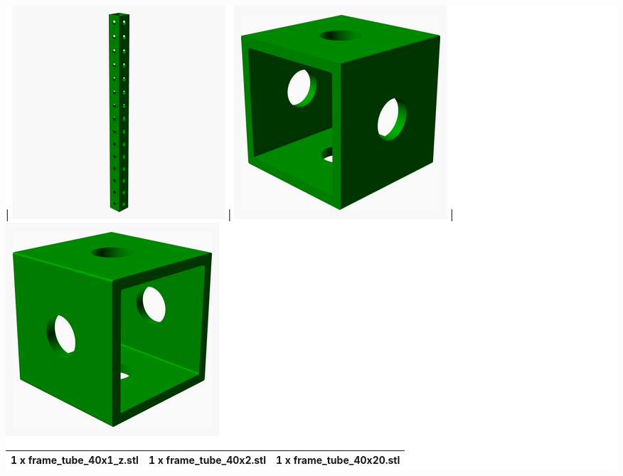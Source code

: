 | ![frame_tube_40x15.stl](stls/frame_tube_40x15.png) | ![frame_tube_40x1_x.stl](stls/frame_tube_40x1_x.png) | ![frame_tube_40x1_y.stl](stls/frame_tube_40x1_y.png) 


| 1 x frame_tube_40x1_z.stl | 1 x frame_tube_40x2.stl | 1 x frame_tube_40x20.stl |
|---|---|---|